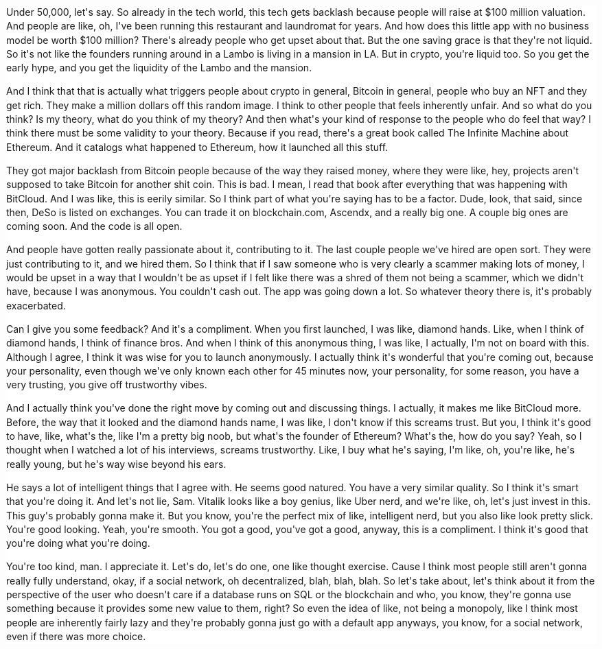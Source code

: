 Under 50,000, let's say. So already in the tech world, this tech gets backlash because people will raise at $100 million valuation. And people are like, oh, I've been running this restaurant and laundromat for years. And how does this little app with no business model be worth $100 million? There's already people who get upset about that. But the one saving grace is that they're not liquid. So it's not like the founders running around in a Lambo is living in a mansion in LA. But in crypto, you're liquid too. So you get the early hype, and you get the liquidity of the Lambo and the mansion.

And I think that that is actually what triggers people about crypto in general, Bitcoin in general, people who buy an NFT and they get rich. They make a million dollars off this random image. I think to other people that feels inherently unfair. And so what do you think? Is my theory, what do you think of my theory? And then what's your kind of response to the people who do feel that way? I think there must be some validity to your theory. Because if you read, there's a great book called The Infinite Machine about Ethereum. And it catalogs what happened to Ethereum, how it launched all this stuff.

They got major backlash from Bitcoin people because of the way they raised money, where they were like, hey, projects aren't supposed to take Bitcoin for another shit coin. This is bad. I mean, I read that book after everything that was happening with BitCloud. And I was like, this is eerily similar. So I think part of what you're saying has to be a factor. Dude, look, that said, since then, DeSo is listed on exchanges. You can trade it on blockchain.com, Ascendx, and a really big one. A couple big ones are coming soon. And the code is all open.

And people have gotten really passionate about it, contributing to it. The last couple people we've hired are open sort. They were just contributing to it, and we hired them. So I think that if I saw someone who is very clearly a scammer making lots of money, I would be upset in a way that I wouldn't be as upset if I felt like there was a shred of them not being a scammer, which we didn't have, because I was anonymous. You couldn't cash out. The app was going down a lot. So whatever theory there is, it's probably exacerbated.

Can I give you some feedback? And it's a compliment. When you first launched, I was like, diamond hands. Like, when I think of diamond hands, I think of finance bros. And when I think of this anonymous thing, I was like, I actually, I'm not on board with this. Although I agree, I think it was wise for you to launch anonymously. I actually think it's wonderful that you're coming out, because your personality, even though we've only known each other for 45 minutes now, your personality, for some reason, you have a very trusting, you give off trustworthy vibes.

And I actually think you've done the right move by coming out and discussing things. I actually, it makes me like BitCloud more. Before, the way that it looked and the diamond hands name, I was like, I don't know if this screams trust. But you, I think it's good to have, like, what's the, like I'm a pretty big noob, but what's the founder of Ethereum? What's the, how do you say? Yeah, so I thought when I watched a lot of his interviews, screams trustworthy. Like, I buy what he's saying, I'm like, oh, you're like, he's really young, but he's way wise beyond his ears.

He says a lot of intelligent things that I agree with. He seems good natured. You have a very similar quality. So I think it's smart that you're doing it. And let's not lie, Sam. Vitalik looks like a boy genius, like Uber nerd, and we're like, oh, let's just invest in this. This guy's probably gonna make it. But you know, you're the perfect mix of like, intelligent nerd, but you also like look pretty slick. You're good looking. Yeah, you're smooth. You got a good, you've got a good, anyway, this is a compliment. I think it's good that you're doing what you're doing.

You're too kind, man. I appreciate it. Let's do, let's do one, one like thought exercise. Cause I think most people still aren't gonna really fully understand, okay, if a social network, oh decentralized, blah, blah, blah. So let's take about, let's think about it from the perspective of the user who doesn't care if a database runs on SQL or the blockchain and who, you know, they're gonna use something because it provides some new value to them, right? So even the idea of like, not being a monopoly, like I think most people are inherently fairly lazy and they're probably gonna just go with a default app anyways, you know, for a social network, even if there was more choice.
